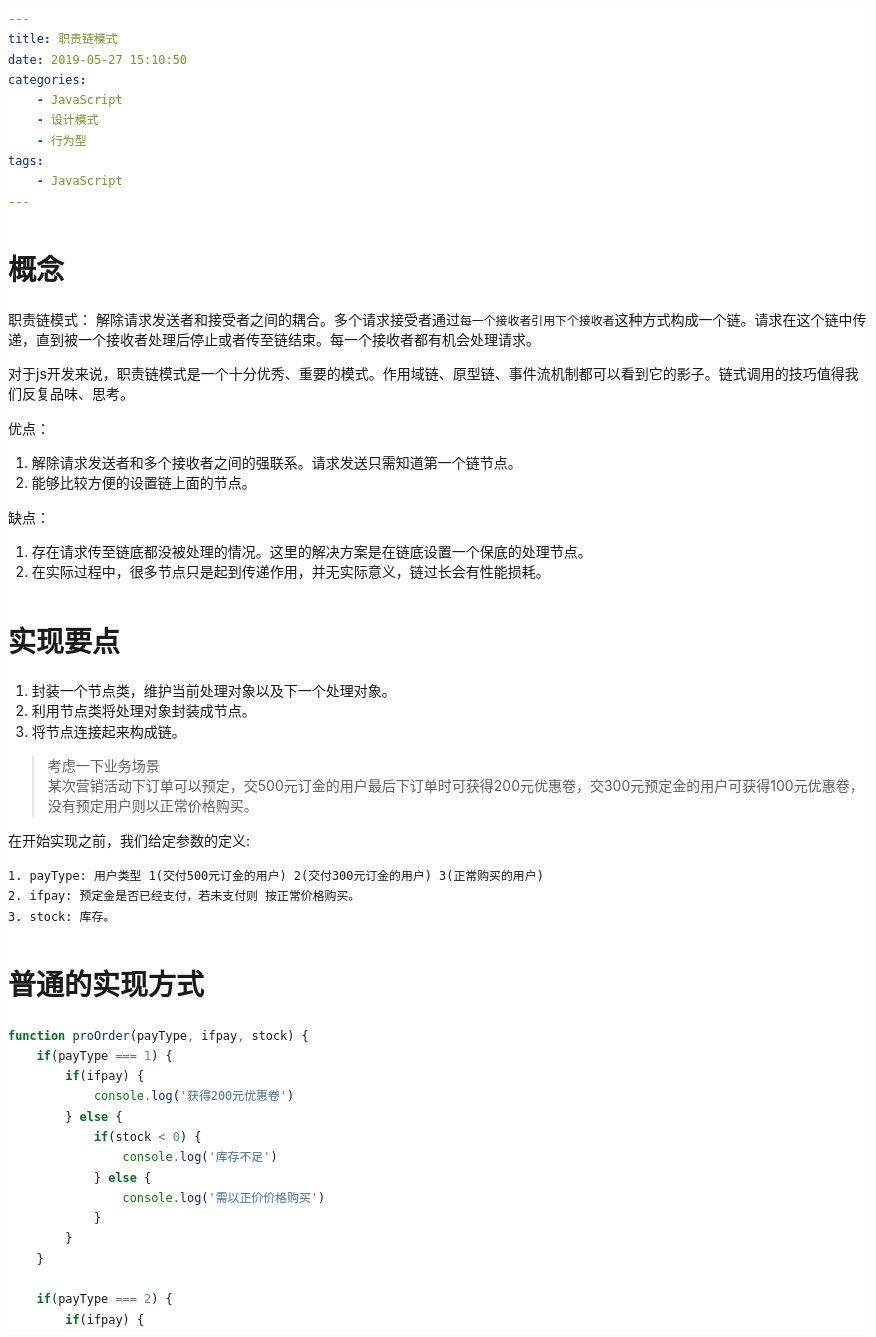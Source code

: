 ```yaml
---
title: 职责链模式
date: 2019-05-27 15:10:50
categories: 
    - JavaScript
    - 设计模式
    - 行为型
tags: 
    - JavaScript
---
```



# 概念
职责链模式： 解除请求发送者和接受者之间的耦合。多个请求接受者通过`每一个接收者引用下个接收者`这种方式构成一个链。请求在这个链中传递，直到被一个接收者处理后停止或者传至链结束。每一个接收者都有机会处理请求。

对于js开发来说，职责链模式是一个十分优秀、重要的模式。作用域链、原型链、事件流机制都可以看到它的影子。链式调用的技巧值得我们反复品味、思考。



优点： 
1. 解除请求发送者和多个接收者之间的强联系。请求发送只需知道第一个链节点。
2. 能够比较方便的设置链上面的节点。

缺点： 
1. 存在请求传至链底都没被处理的情况。这里的解决方案是在链底设置一个保底的处理节点。
2. 在实际过程中，很多节点只是起到传递作用，并无实际意义，链过长会有性能损耗。


# 实现要点
1. 封装一个节点类，维护当前处理对象以及下一个处理对象。
2. 利用节点类将处理对象封装成节点。
3. 将节点连接起来构成链。

> 考虑一下业务场景     
> 某次营销活动下订单可以预定，交500元订金的用户最后下订单时可获得200元优惠卷，交300元预定金的用户可获得100元优惠卷，
> 没有预定用户则以正常价格购买。

在开始实现之前，我们给定参数的定义:
```
1. payType: 用户类型 1(交付500元订金的用户) 2(交付300元订金的用户) 3(正常购买的用户)
2. ifpay: 预定金是否已经支付，若未支付则 按正常价格购买。
3. stock: 库存。
```


# 普通的实现方式 
```js
function proOrder(payType, ifpay, stock) {
    if(payType === 1) {
        if(ifpay) {
            console.log('获得200元优惠卷')
        } else {
            if(stock < 0) {
                console.log('库存不足')
            } else {
                console.log('需以正价价格购买')
            }
        }
    }

    if(payType === 2) {
        if(ifpay) {
```